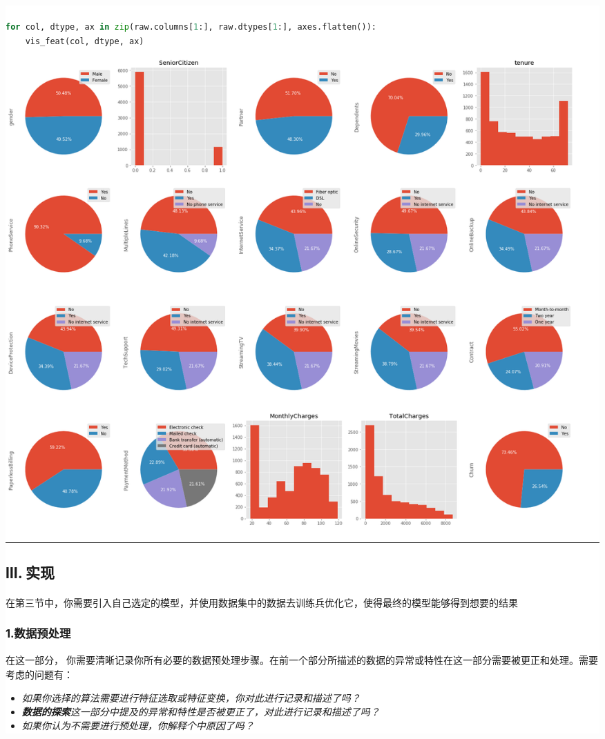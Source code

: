 ```python

for col, dtype, ax in zip(raw.columns[1:], raw.dtypes[1:], axes.flatten()):
    vis_feat(col, dtype, ax)
```


![png](output_36_0.png)


---
<a id="implementation"></a>
## Ⅲ. 实现
在第三节中，你需要引入自己选定的模型，并使用数据集中的数据去训练兵优化它，使得最终的模型能够得到想要的结果

### 1.数据预处理
在这一部分， 你需要清晰记录你所有必要的数据预处理步骤。在前一个部分所描述的数据的异常或特性在这一部分需要被更正和处理。需要考虑的问题有：
- _如果你选择的算法需要进行特征选取或特征变换，你对此进行记录和描述了吗？_
- _**数据的探索**这一部分中提及的异常和特性是否被更正了，对此进行记录和描述了吗？_
- _如果你认为不需要进行预处理，你解释个中原因了吗？_
